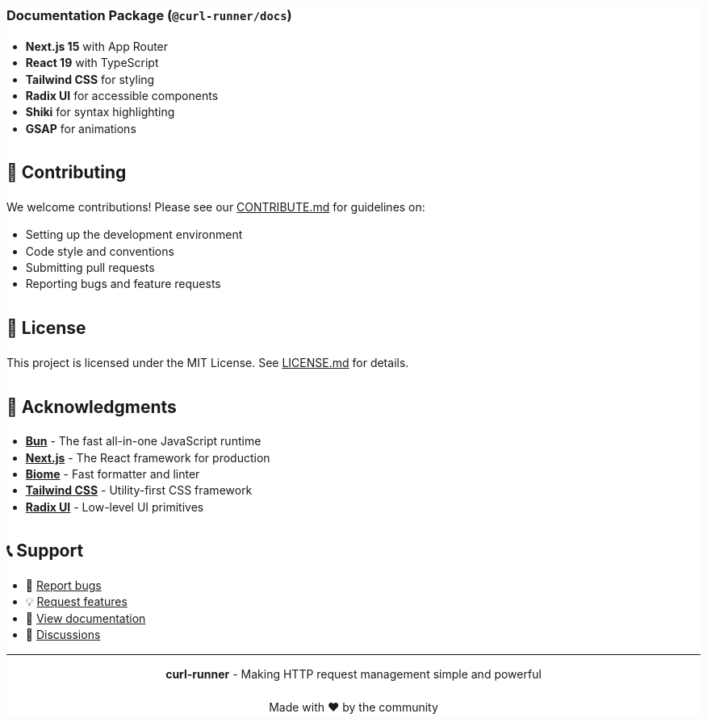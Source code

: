 ### Documentation Package (`@curl-runner/docs`)

- **Next.js 15** with App Router
- **React 19** with TypeScript
- **Tailwind CSS** for styling
- **Radix UI** for accessible components
- **Shiki** for syntax highlighting
- **GSAP** for animations

## 🤝 Contributing

We welcome contributions! Please see our [CONTRIBUTE.md](CONTRIBUTE.md) for guidelines on:

- Setting up the development environment
- Code style and conventions
- Submitting pull requests
- Reporting bugs and feature requests

## 📄 License

This project is licensed under the MIT License. See [LICENSE.md](LICENSE.md) for details.

## 🙏 Acknowledgments

- **[Bun](https://bun.sh)** - The fast all-in-one JavaScript runtime
- **[Next.js](https://nextjs.org/)** - The React framework for production
- **[Biome](https://biomejs.dev/)** - Fast formatter and linter
- **[Tailwind CSS](https://tailwindcss.com/)** - Utility-first CSS framework
- **[Radix UI](https://www.radix-ui.com/)** - Low-level UI primitives

## 📞 Support

- 🐛 [Report bugs](https://github.com/alexvcasillas/curl-runner/issues)
- 💡 [Request features](https://github.com/alexvcasillas/curl-runner/issues)
- 📖 [View documentation](https://alexvcasillas.github.io/curl-runner)
- 💬 [Discussions](https://github.com/alexvcasillas/curl-runner/discussions)

---

<div align="center">
  <strong>curl-runner</strong> - Making HTTP request management simple and powerful
  <br><br>
  Made with ❤️ by the community
</div>
